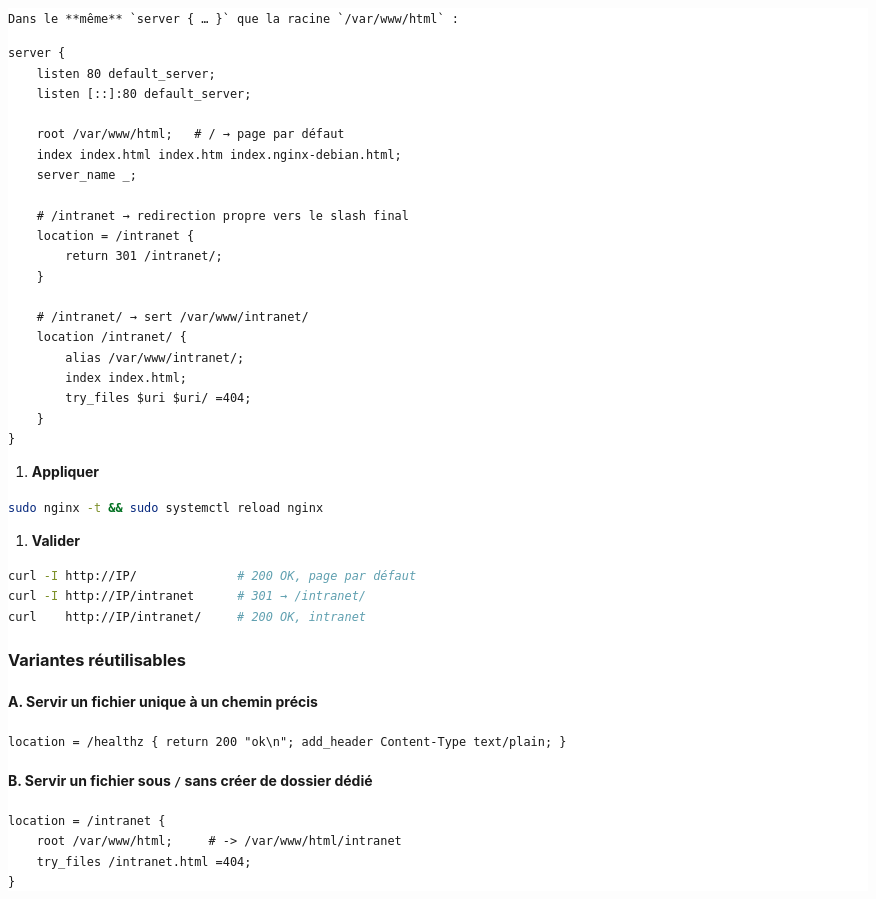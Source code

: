     Dans le **même** `server { … }` que la racine `/var/www/html` :
    

```
server {
    listen 80 default_server;
    listen [::]:80 default_server;

    root /var/www/html;   # / → page par défaut
    index index.html index.htm index.nginx-debian.html;
    server_name _;

    # /intranet → redirection propre vers le slash final
    location = /intranet {
        return 301 /intranet/;
    }

    # /intranet/ → sert /var/www/intranet/
    location /intranet/ {
        alias /var/www/intranet/;
        index index.html;
        try_files $uri $uri/ =404;
    }
}

```

1. **Appliquer**

```bash
sudo nginx -t && sudo systemctl reload nginx

```

1. **Valider**

```bash
curl -I http://IP/              # 200 OK, page par défaut
curl -I http://IP/intranet      # 301 → /intranet/
curl    http://IP/intranet/     # 200 OK, intranet

```

### Variantes réutilisables

#### A. Servir un **fichier unique** à un chemin précis

```
location = /healthz { return 200 "ok\n"; add_header Content-Type text/plain; }

```

#### B. Servir un **fichier** sous `/` sans créer de dossier dédié

```
location = /intranet {
    root /var/www/html;     # -> /var/www/html/intranet
    try_files /intranet.html =404;
}

```
